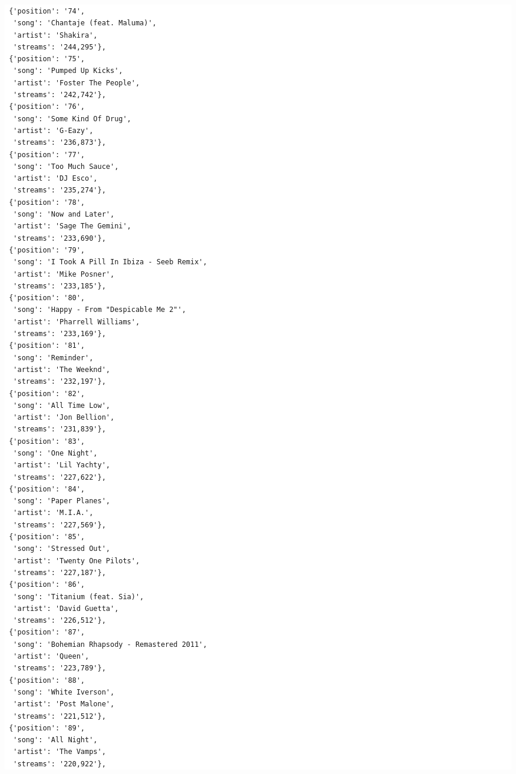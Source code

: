      {'position': '74',
      'song': 'Chantaje (feat. Maluma)',
      'artist': 'Shakira',
      'streams': '244,295'},
     {'position': '75',
      'song': 'Pumped Up Kicks',
      'artist': 'Foster The People',
      'streams': '242,742'},
     {'position': '76',
      'song': 'Some Kind Of Drug',
      'artist': 'G-Eazy',
      'streams': '236,873'},
     {'position': '77',
      'song': 'Too Much Sauce',
      'artist': 'DJ Esco',
      'streams': '235,274'},
     {'position': '78',
      'song': 'Now and Later',
      'artist': 'Sage The Gemini',
      'streams': '233,690'},
     {'position': '79',
      'song': 'I Took A Pill In Ibiza - Seeb Remix',
      'artist': 'Mike Posner',
      'streams': '233,185'},
     {'position': '80',
      'song': 'Happy - From "Despicable Me 2"',
      'artist': 'Pharrell Williams',
      'streams': '233,169'},
     {'position': '81',
      'song': 'Reminder',
      'artist': 'The Weeknd',
      'streams': '232,197'},
     {'position': '82',
      'song': 'All Time Low',
      'artist': 'Jon Bellion',
      'streams': '231,839'},
     {'position': '83',
      'song': 'One Night',
      'artist': 'Lil Yachty',
      'streams': '227,622'},
     {'position': '84',
      'song': 'Paper Planes',
      'artist': 'M.I.A.',
      'streams': '227,569'},
     {'position': '85',
      'song': 'Stressed Out',
      'artist': 'Twenty One Pilots',
      'streams': '227,187'},
     {'position': '86',
      'song': 'Titanium (feat. Sia)',
      'artist': 'David Guetta',
      'streams': '226,512'},
     {'position': '87',
      'song': 'Bohemian Rhapsody - Remastered 2011',
      'artist': 'Queen',
      'streams': '223,789'},
     {'position': '88',
      'song': 'White Iverson',
      'artist': 'Post Malone',
      'streams': '221,512'},
     {'position': '89',
      'song': 'All Night',
      'artist': 'The Vamps',
      'streams': '220,922'},